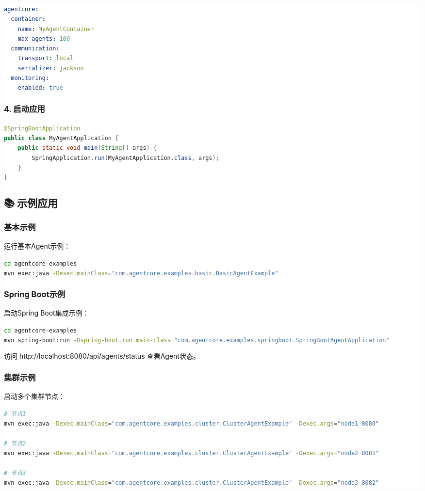 ```yaml
agentcore:
  container:
    name: MyAgentContainer
    max-agents: 100
  communication:
    transport: local
    serializer: jackson
  monitoring:
    enabled: true
```

### 4. 启动应用

```java
@SpringBootApplication
public class MyAgentApplication {
    public static void main(String[] args) {
        SpringApplication.run(MyAgentApplication.class, args);
    }
}
```

## 📚 示例应用

### 基本示例

运行基本Agent示例：

```bash
cd agentcore-examples
mvn exec:java -Dexec.mainClass="com.agentcore.examples.basic.BasicAgentExample"
```

### Spring Boot示例

启动Spring Boot集成示例：

```bash
cd agentcore-examples
mvn spring-boot:run -Dspring-boot.run.main-class="com.agentcore.examples.springboot.SpringBootAgentApplication"
```

访问 http://localhost:8080/api/agents/status 查看Agent状态。

### 集群示例

启动多个集群节点：

```bash
# 节点1
mvn exec:java -Dexec.mainClass="com.agentcore.examples.cluster.ClusterAgentExample" -Dexec.args="node1 8080"

# 节点2
mvn exec:java -Dexec.mainClass="com.agentcore.examples.cluster.ClusterAgentExample" -Dexec.args="node2 8081"

# 节点3
mvn exec:java -Dexec.mainClass="com.agentcore.examples.cluster.ClusterAgentExample" -Dexec.args="node3 8082"
```

